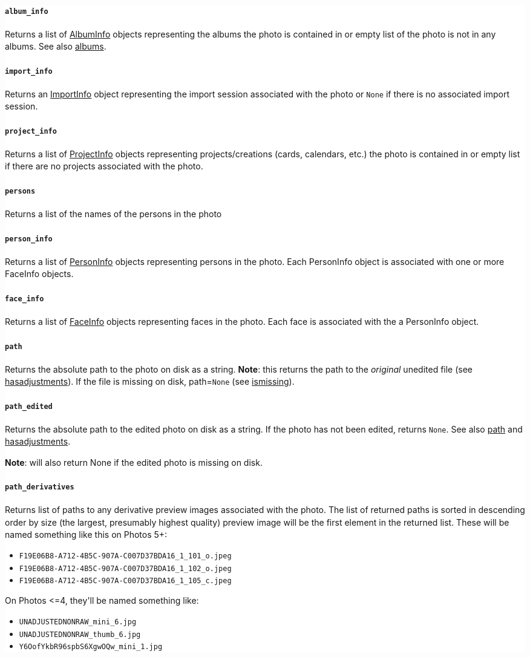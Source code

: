 #### `album_info`

Returns a list of [AlbumInfo](#albuminfo) objects representing the albums the photo is contained in or empty list of the photo is not in any albums.  See also [albums](#albums).

#### `import_info`

Returns an [ImportInfo](#importinfo) object representing the import session associated with the photo or `None` if there is no associated import session.

#### `project_info`

Returns a list of [ProjectInfo](#projectinfo) objects representing projects/creations (cards, calendars, etc.) the photo is contained in or empty list if there are no projects associated with the photo.

#### `persons`

Returns a list of the names of the persons in the photo

#### <a name="photoinfo_personinfo">`person_info`</a>

Returns a list of [PersonInfo](#personinfo) objects representing persons in the photo.  Each PersonInfo object is associated with one or more FaceInfo objects.

#### <a name="photooinfo_faceinfo">`face_info`</a>

Returns a list of [FaceInfo](#faceinfo) objects representing faces in the photo.  Each face is associated with the a PersonInfo object.

#### `path`

Returns the absolute path to the photo on disk as a string.  **Note**: this returns the path to the *original* unedited file (see [hasadjustments](#hasadjustments)).  If the file is missing on disk, path=`None` (see [ismissing](#ismissing)).

#### `path_edited`

Returns the absolute path to the edited photo on disk as a string.  If the photo has not been edited, returns `None`.  See also [path](#path) and [hasadjustments](#hasadjustments).

**Note**: will also return None if the edited photo is missing on disk.

#### `path_derivatives`

Returns list of paths to any derivative preview images associated with the photo. The list of returned paths is sorted in descending order by size (the largest, presumably highest quality) preview image will be the first element in the returned list. These will be named something like this on Photos 5+:

* `F19E06B8-A712-4B5C-907A-C007D37BDA16_1_101_o.jpeg`
* `F19E06B8-A712-4B5C-907A-C007D37BDA16_1_102_o.jpeg`
* `F19E06B8-A712-4B5C-907A-C007D37BDA16_1_105_c.jpeg`

On Photos <=4, they'll be named something like:

* `UNADJUSTEDNONRAW_mini_6.jpg`
* `UNADJUSTEDNONRAW_thumb_6.jpg`
* `Y6OofYkbR96spbS6XgwOQw_mini_1.jpg`
